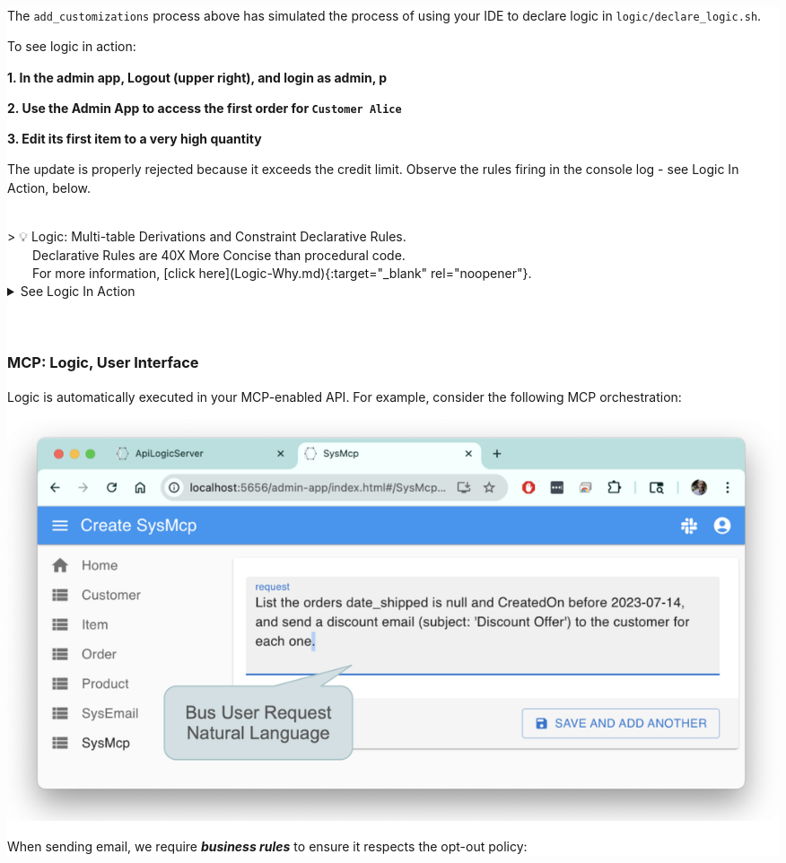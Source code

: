 The `add_customizations` process above has simulated the process of using your IDE to declare logic in `logic/declare_logic.sh`.

To see logic in action:

**1. In the admin app, Logout (upper right), and login as admin, p**

**2. Use the Admin App to access the first order for `Customer Alice`**

**3. Edit its first item to a very high quantity**

The update is properly rejected because it exceeds the credit limit.  Observe the rules firing in the console log - see Logic In Action, below.

<br>
> 💡 Logic: Multi-table Derivations and Constraint Declarative Rules.<br>&emsp;&emsp;Declarative Rules are 40X More Concise than procedural code.<br>&emsp;&emsp;For more information, [click here](Logic-Why.md){:target="_blank" rel="noopener"}.

<br>

<details markdown><summary>See Logic In Action </summary></details>

&nbsp;

### MCP: Logic, User Interface

Logic is automatically executed in your MCP-enabled API.  For example, consider the following MCP orchestration:

![mcp-ui](images/basic_demo/mcp-ui.png)


When sending email, we require ***business rules*** to ensure it respects the opt-out policy:
